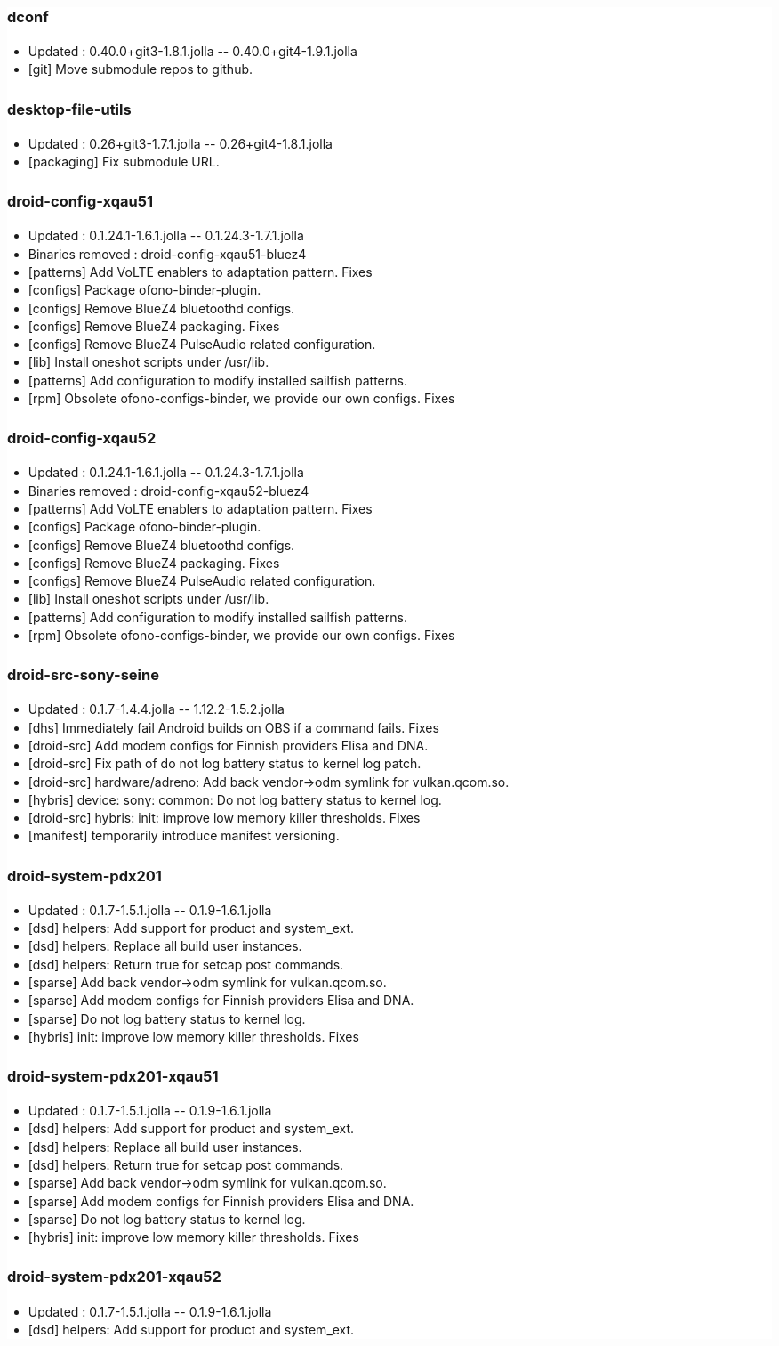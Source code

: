 ### dconf
- Updated : 0.40.0+git3-1.8.1.jolla -- 0.40.0+git4-1.9.1.jolla
- [git] Move submodule repos to github. 
### desktop-file-utils
- Updated : 0.26+git3-1.7.1.jolla -- 0.26+git4-1.8.1.jolla
- [packaging] Fix submodule URL. 
### droid-config-xqau51
- Updated : 0.1.24.1-1.6.1.jolla -- 0.1.24.3-1.7.1.jolla
- Binaries removed : droid-config-xqau51-bluez4
- [patterns] Add VoLTE enablers to adaptation pattern. Fixes 
- [configs] Package ofono-binder-plugin. 
- [configs] Remove BlueZ4 bluetoothd configs. 
- [configs] Remove BlueZ4 packaging. Fixes 
- [configs] Remove BlueZ4 PulseAudio related configuration. 
- [lib] Install oneshot scripts under /usr/lib. 
- [patterns] Add configuration to modify installed sailfish patterns. 
- [rpm] Obsolete ofono-configs-binder, we provide our own configs. Fixes 
### droid-config-xqau52
- Updated : 0.1.24.1-1.6.1.jolla -- 0.1.24.3-1.7.1.jolla
- Binaries removed : droid-config-xqau52-bluez4
- [patterns] Add VoLTE enablers to adaptation pattern. Fixes 
- [configs] Package ofono-binder-plugin. 
- [configs] Remove BlueZ4 bluetoothd configs. 
- [configs] Remove BlueZ4 packaging. Fixes 
- [configs] Remove BlueZ4 PulseAudio related configuration. 
- [lib] Install oneshot scripts under /usr/lib. 
- [patterns] Add configuration to modify installed sailfish patterns. 
- [rpm] Obsolete ofono-configs-binder, we provide our own configs. Fixes 
### droid-src-sony-seine
- Updated : 0.1.7-1.4.4.jolla -- 1.12.2-1.5.2.jolla
- [dhs] Immediately fail Android builds on OBS if a command fails. Fixes 
- [droid-src] Add modem configs for Finnish providers Elisa and DNA. 
- [droid-src] Fix path of do not log battery status to kernel log patch. 
- [droid-src] hardware/adreno: Add back vendor->odm symlink for vulkan.qcom.so.
- [hybris] device: sony: common: Do not log battery status to kernel log. 
- [droid-src] hybris: init: improve low memory killer thresholds. Fixes 
- [manifest] temporarily introduce manifest versioning. 
### droid-system-pdx201
- Updated : 0.1.7-1.5.1.jolla -- 0.1.9-1.6.1.jolla
- [dsd] helpers: Add support for product and system_ext.
- [dsd] helpers: Replace all build user instances.
- [dsd] helpers: Return true for setcap post commands.
- [sparse] Add back vendor->odm symlink for vulkan.qcom.so.
- [sparse] Add modem configs for Finnish providers Elisa and DNA. 
- [sparse] Do not log battery status to kernel log. 
- [hybris] init: improve low memory killer thresholds. Fixes 
### droid-system-pdx201-xqau51
- Updated : 0.1.7-1.5.1.jolla -- 0.1.9-1.6.1.jolla
- [dsd] helpers: Add support for product and system_ext.
- [dsd] helpers: Replace all build user instances.
- [dsd] helpers: Return true for setcap post commands.
- [sparse] Add back vendor->odm symlink for vulkan.qcom.so.
- [sparse] Add modem configs for Finnish providers Elisa and DNA. 
- [sparse] Do not log battery status to kernel log. 
- [hybris] init: improve low memory killer thresholds. Fixes 
### droid-system-pdx201-xqau52
- Updated : 0.1.7-1.5.1.jolla -- 0.1.9-1.6.1.jolla
- [dsd] helpers: Add support for product and system_ext.